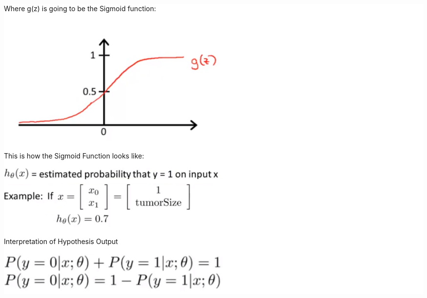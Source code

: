 Where g(z) is going to be the Sigmoid function:

<img src="/_Images/ClassificationRepresentation/cr9.png" alt="CR9" width="450"/>

This is how the Sigmoid Function looks like:

<img src="/_Images/ClassificationRepresentation/cr10.png" alt="CR10" width="450"/>

Interpretation of Hypothesis Output

<img src="/_Images/ClassificationRepresentation/cr11.png" alt="CR11" width="450"/>
